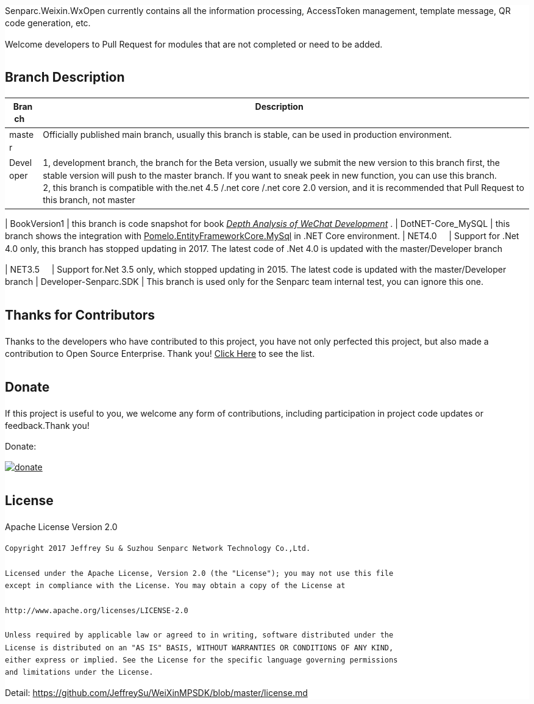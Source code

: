 Senparc.Weixin.WxOpen currently contains all the information processing, AccessToken management, template message, QR code generation, etc.



 Welcome developers to Pull Request for modules that are not completed or need to be added.


Branch Description
--------------

|  Branch      |     Description         
|-----------|---------------
| master    | Officially published main branch, usually this branch is stable, can be used in production environment.
| Developer | 1, development branch, the branch for the Beta version, usually we submit the new version to this branch first, the stable version will push to the master branch. If you want to sneak peek in new function, you can use this branch.<br> 2, this branch is compatible with the.net 4.5 /.net core /.net core 2.0 version, and it is recommended that Pull Request to this branch, not master

| BookVersion1 | this branch is code snapshot for book *[Depth Analysis of WeChat Development](https://book.weixin.senparc.com/book/link?code=github-homepage2)* .
| DotNET-Core_MySQL | this branch shows the integration with [Pomelo.EntityFrameworkCore.MySql](https://github.com/PomeloFoundation/Pomelo.EntityFrameworkCore.MySql) in .NET Core environment.
| NET4.0     | Support for .Net 4.0 only, this branch has stopped updating in 2017. The latest code of .Net 4.0 is updated with the master/Developer branch

| NET3.5     | Support for.Net 3.5 only, which stopped updating in 2015. The latest code is updated with the master/Developer branch
| Developer-Senparc.SDK | This branch is used only for the Senparc team internal test, you can ignore this one.



Thanks for Contributors
--------------
Thanks to the developers who have contributed to this project, you have not only perfected this project, but also made a contribution to Open Source Enterprise. Thank you!
[Click Here](https://github.com/JeffreySu/WeiXinMPSDK/blob/master/Contributors.md) to see the list.

Donate
--------------
If this project is useful to you, we welcome any form of contributions, including participation in project code updates or feedback.Thank you!

Donate:

[![donate](http://sdk.weixin.senparc.com/Images/T1nAXdXb0jXXXXXXXX_s.png)](http://sdk.weixin.senparc.com#donate)



License
--------------
Apache License Version 2.0

```
Copyright 2017 Jeffrey Su & Suzhou Senparc Network Technology Co.,Ltd.

Licensed under the Apache License, Version 2.0 (the "License"); you may not use this file 
except in compliance with the License. You may obtain a copy of the License at

http://www.apache.org/licenses/LICENSE-2.0

Unless required by applicable law or agreed to in writing, software distributed under the 
License is distributed on an "AS IS" BASIS, WITHOUT WARRANTIES OR CONDITIONS OF ANY KIND, 
either express or implied. See the License for the specific language governing permissions 
and limitations under the License.
```
Detail: https://github.com/JeffreySu/WeiXinMPSDK/blob/master/license.md
